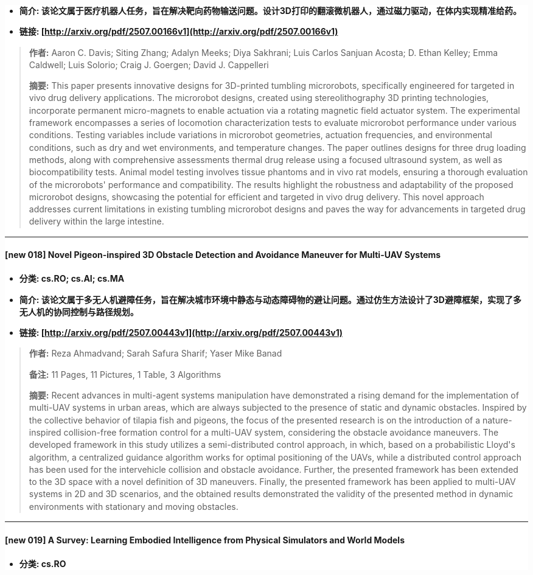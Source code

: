 - **简介: 该论文属于医疗机器人任务，旨在解决靶向药物输送问题。设计3D打印的翻滚微机器人，通过磁力驱动，在体内实现精准给药。**

- **链接: [http://arxiv.org/pdf/2507.00166v1](http://arxiv.org/pdf/2507.00166v1)**

> **作者:** Aaron C. Davis; Siting Zhang; Adalyn Meeks; Diya Sakhrani; Luis Carlos Sanjuan Acosta; D. Ethan Kelley; Emma Caldwell; Luis Solorio; Craig J. Goergen; David J. Cappelleri
>
> **摘要:** This paper presents innovative designs for 3D-printed tumbling microrobots, specifically engineered for targeted in vivo drug delivery applications. The microrobot designs, created using stereolithography 3D printing technologies, incorporate permanent micro-magnets to enable actuation via a rotating magnetic field actuator system. The experimental framework encompasses a series of locomotion characterization tests to evaluate microrobot performance under various conditions. Testing variables include variations in microrobot geometries, actuation frequencies, and environmental conditions, such as dry and wet environments, and temperature changes. The paper outlines designs for three drug loading methods, along with comprehensive assessments thermal drug release using a focused ultrasound system, as well as biocompatibility tests. Animal model testing involves tissue phantoms and in vivo rat models, ensuring a thorough evaluation of the microrobots' performance and compatibility. The results highlight the robustness and adaptability of the proposed microrobot designs, showcasing the potential for efficient and targeted in vivo drug delivery. This novel approach addresses current limitations in existing tumbling microrobot designs and paves the way for advancements in targeted drug delivery within the large intestine.
>
---
#### [new 018] Novel Pigeon-inspired 3D Obstacle Detection and Avoidance Maneuver for Multi-UAV Systems
- **分类: cs.RO; cs.AI; cs.MA**

- **简介: 该论文属于多无人机避障任务，旨在解决城市环境中静态与动态障碍物的避让问题。通过仿生方法设计了3D避障框架，实现了多无人机的协同控制与路径规划。**

- **链接: [http://arxiv.org/pdf/2507.00443v1](http://arxiv.org/pdf/2507.00443v1)**

> **作者:** Reza Ahmadvand; Sarah Safura Sharif; Yaser Mike Banad
>
> **备注:** 11 Pages, 11 Pictures, 1 Table, 3 Algorithms
>
> **摘要:** Recent advances in multi-agent systems manipulation have demonstrated a rising demand for the implementation of multi-UAV systems in urban areas, which are always subjected to the presence of static and dynamic obstacles. Inspired by the collective behavior of tilapia fish and pigeons, the focus of the presented research is on the introduction of a nature-inspired collision-free formation control for a multi-UAV system, considering the obstacle avoidance maneuvers. The developed framework in this study utilizes a semi-distributed control approach, in which, based on a probabilistic Lloyd's algorithm, a centralized guidance algorithm works for optimal positioning of the UAVs, while a distributed control approach has been used for the intervehicle collision and obstacle avoidance. Further, the presented framework has been extended to the 3D space with a novel definition of 3D maneuvers. Finally, the presented framework has been applied to multi-UAV systems in 2D and 3D scenarios, and the obtained results demonstrated the validity of the presented method in dynamic environments with stationary and moving obstacles.
>
---
#### [new 019] A Survey: Learning Embodied Intelligence from Physical Simulators and World Models
- **分类: cs.RO**
